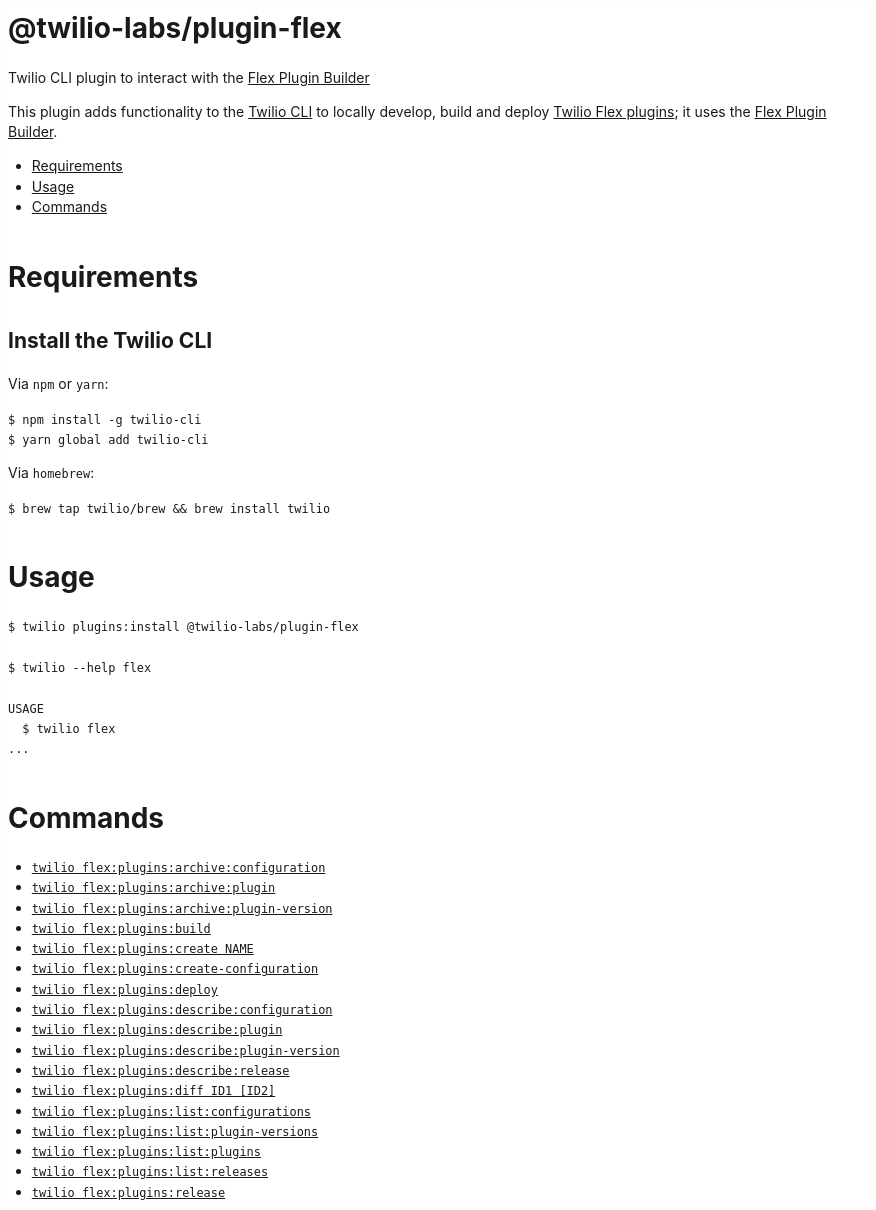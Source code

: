 @twilio-labs/plugin-flex
========================

Twilio CLI plugin to interact with the [Flex Plugin Builder](https://github.com/twilio/flex-plugin-builder)

This plugin adds functionality to the [Twilio CLI](https://github.com/twilio/twilio-cli) to locally develop,
build and deploy [Twilio Flex plugins](https://www.twilio.com/docs/flex/plugin-builder); it uses the [Flex Plugin Builder](https://github.com/twilio/flex-plugin-builder).


* [Requirements](#requirements)
* [Usage](#usage)
* [Commands](#commands)


# Requirements

## Install the Twilio CLI

Via `npm` or `yarn`:

```sh-session
$ npm install -g twilio-cli
$ yarn global add twilio-cli
```

Via `homebrew`:

```sh-session
$ brew tap twilio/brew && brew install twilio
```

# Usage

```sh-session
$ twilio plugins:install @twilio-labs/plugin-flex

$ twilio --help flex

USAGE
  $ twilio flex
...
```

# Commands


* [`twilio flex:plugins:archive:configuration`](#twilio-flexpluginsarchiveconfiguration)
* [`twilio flex:plugins:archive:plugin`](#twilio-flexpluginsarchiveplugin)
* [`twilio flex:plugins:archive:plugin-version`](#twilio-flexpluginsarchiveplugin-version)
* [`twilio flex:plugins:build`](#twilio-flexpluginsbuild)
* [`twilio flex:plugins:create NAME`](#twilio-flexpluginscreate-name)
* [`twilio flex:plugins:create-configuration`](#twilio-flexpluginscreate-configuration)
* [`twilio flex:plugins:deploy`](#twilio-flexpluginsdeploy)
* [`twilio flex:plugins:describe:configuration`](#twilio-flexpluginsdescribeconfiguration)
* [`twilio flex:plugins:describe:plugin`](#twilio-flexpluginsdescribeplugin)
* [`twilio flex:plugins:describe:plugin-version`](#twilio-flexpluginsdescribeplugin-version)
* [`twilio flex:plugins:describe:release`](#twilio-flexpluginsdescriberelease)
* [`twilio flex:plugins:diff ID1 [ID2]`](#twilio-flexpluginsdiff-id1-id2)
* [`twilio flex:plugins:list:configurations`](#twilio-flexpluginslistconfigurations)
* [`twilio flex:plugins:list:plugin-versions`](#twilio-flexpluginslistplugin-versions)
* [`twilio flex:plugins:list:plugins`](#twilio-flexpluginslistplugins)
* [`twilio flex:plugins:list:releases`](#twilio-flexpluginslistreleases)
* [`twilio flex:plugins:release`](#twilio-flexpluginsrelease)